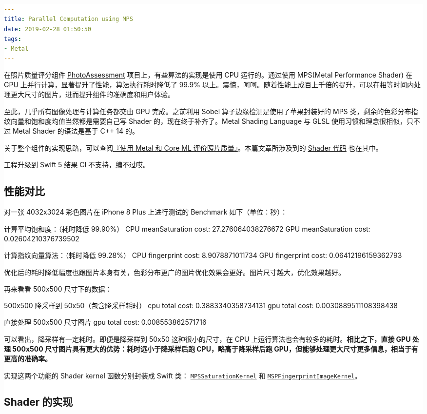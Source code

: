 ```yaml
---
title: Parallel Computation using MPS
date: 2019-02-28 01:50:50
tags:
- Metal
---
```


在照片质量评分组件 [PhotoAssessment](https://github.com/yulingtianxia/PhotoAssessment) 项目上，有些算法的实现是使用 CPU 运行的。通过使用 MPS(Metal Performance Shader) 在 GPU 上并行计算，显著提升了性能，算法执行耗时降低了 99.9% 以上。震惊，呵呵。随着性能上成百上千倍的提升，可以在相等时间内处理更大尺寸的图片，进而提升组件的准确度和用户体验。

至此，几乎所有图像处理与计算任务都交由 GPU 完成。之前利用 Sobel 算子边缘检测是使用了苹果封装好的 MPS 类，剩余的色彩分布指纹向量和饱和度均值当然都是需要自己写 Shader 的，现在终于补齐了。Metal Shading Language 与 GLSL 使用习惯和理念很相似，只不过 Metal Shader 的语法是基于 C++ 14 的。

关于整个组件的实现思路，可以查阅[『使用 Metal 和 Core ML 评价照片质量』](http://yulingtianxia.com/blog/2018/11/30/Photo-Assessment/)。本篇文章所涉及到的 [Shader 代码](https://github.com/yulingtianxia/PhotoAssessment/blob/master/PhotoAssessment-Sample/Sources/PhotoAssessmentShaders.metal) 也在其中。



工程升级到 Swift 5 结果 CI 不支持，编不过哎。

## 性能对比

对一张 4032x3024 彩色图片在 iPhone 8 Plus 上进行测试的 Benchmark 如下（单位：秒）：

计算平均饱和度：（耗时降低 99.90%）
CPU meanSaturation cost: 27.276064038276672
GPU meanSaturation cost: 0.02604210376739502

计算指纹向量算法：（耗时降低 99.28%）
CPU fingerprint cost: 8.9078871011734
GPU fingerprint cost: 0.06412196159362793

优化后的耗时降低幅度也跟图片本身有关，色彩分布更广的图片优化效果会更好。图片尺寸越大，优化效果越好。

再来看看 500x500 尺寸下的数据：

500x500 降采样到 50x50（包含降采样耗时）
cpu total cost: 0.3883340358734131
gpu total cost: 0.0030889511108398438

直接处理 500x500 尺寸图片
gpu total cost: 0.008553862571716

可以看出，降采样有一定耗时。即便是降采样到 50x50 这种很小的尺寸，在 CPU 上运行算法也会有较多的耗时。**相比之下，直接 GPU 处理 500x500 尺寸图片具有更大的优势：耗时远小于降采样后跑 CPU，略高于降采样后跑 GPU，但能够处理更大尺寸更多信息，相当于有更高的准确率。**

实现这两个功能的 Shader kernel 函数分别封装成 Swift 类： [`MPSSaturationKernel`](https://github.com/yulingtianxia/PhotoAssessment/blob/master/PhotoAssessment-Sample/Sources/MPSSaturationKernel.swift) 和 [`MSPFingerprintImageKernel`](https://github.com/yulingtianxia/PhotoAssessment/blob/master/PhotoAssessment-Sample/Sources/MSPFingerprintImageKernel.swift)。

## Shader 的实现
